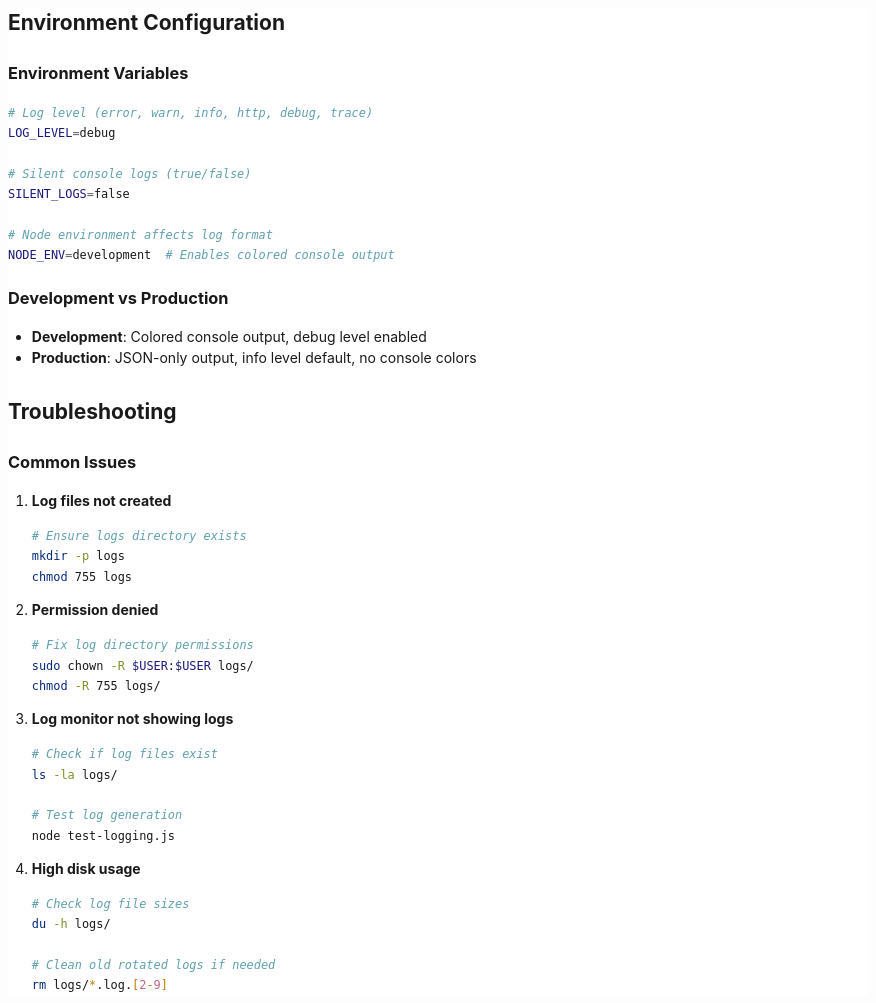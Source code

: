 ## Environment Configuration

### Environment Variables
```bash
# Log level (error, warn, info, http, debug, trace)
LOG_LEVEL=debug

# Silent console logs (true/false)
SILENT_LOGS=false

# Node environment affects log format
NODE_ENV=development  # Enables colored console output
```

### Development vs Production
- **Development**: Colored console output, debug level enabled
- **Production**: JSON-only output, info level default, no console colors

## Troubleshooting

### Common Issues

1. **Log files not created**
   ```bash
   # Ensure logs directory exists
   mkdir -p logs
   chmod 755 logs
   ```

2. **Permission denied**
   ```bash
   # Fix log directory permissions
   sudo chown -R $USER:$USER logs/
   chmod -R 755 logs/
   ```

3. **Log monitor not showing logs**
   ```bash
   # Check if log files exist
   ls -la logs/
   
   # Test log generation
   node test-logging.js
   ```

4. **High disk usage**
   ```bash
   # Check log file sizes
   du -h logs/
   
   # Clean old rotated logs if needed
   rm logs/*.log.[2-9]
   ```

